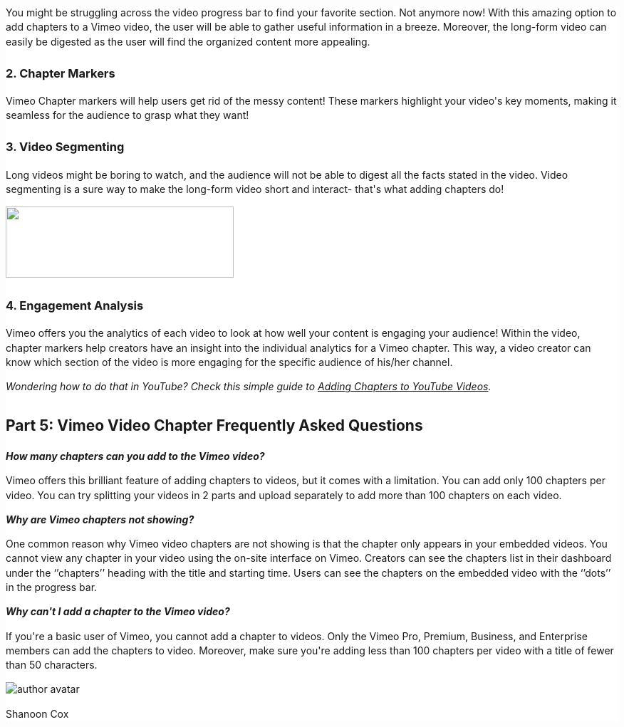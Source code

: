 You might be struggling across the video progress bar to find your favorite section. Not anymore now! With this amazing option to add chapters to a Vimeo video, the user will be able to gather useful information in a breeze. Moreover, the long-form video can easily be digested as the user will find the organized content more appealing.

### 2. Chapter Markers

Vimeo Chapter markers will help users get rid of the messy content! These markers highlight your video's key moments, making it seamless for the audience to grasp what they want!

### 3. Video Segmenting

Long videos might be boring to watch, and the audience will not be able to digest all the facts stated in the video. Video segmenting is a sure way to make the long-form video short and interact- that's what adding chapters do!


<a href="https://proteahair.pxf.io/c/5597632/1983634/23621" target="_top" id="1983634"><img src="//a.impactradius-go.com/display-ad/23621-1983634" border="0" alt="" width="320" height="100"/></a><img height="0" width="0" src="https://imp.pxf.io/i/5597632/1983634/23621" style="position:absolute;visibility:hidden;" border="0" />

### 4. Engagement Analysis

Vimeo offers you the analytics of each video to look at how well your content is engaging your audience! Within the video, chapter markers help creators have an insight into the individual analytics for a Vimeo chapter. This way, a video creator can know which section of the video is more engaging for the specific audience of his/her channel.

_Wondering how to do that in_ _YouTube?_ _Check_ _this simple guide to [Adding Chapters to YouTube Videos](https://tools.techidaily.com/wondershare/filmora/download/)._

## Part 5: Vimeo Video Chapter Frequently Asked Questions

**_How many chapters can you add to the Vimeo video?_**

Vimeo offers this brilliant feature of adding chapters to videos, but it comes with a limitation. You can add only 100 chapters per video. You can try splitting your videos in 2 parts and upload separately to add more than 100 chapters on each video.

**_Why are Vimeo chapters not showing?_**

One common reason why Vimeo video chapters are not showing is that the chapter only appears in your embedded videos. You cannot view any chapter in your video using the on-site interface on Vimeo. Creators can see the chapters list in their dashboard under the ‘’chapters’’ heading with the title and starting time. Users can see the chapters on the embedded video with the ‘’dots’’ in the progress bar.

 **_Why can't I add a chapter to the Vimeo video?_**

If you're a basic user of Vimeo, you cannot add a chapter to videos. Only the Vimeo Pro, Premium, Business, and Enterprise members can add the chapters to video. Moreover, make sure you're adding less than 100 chapters per video with a title of fewer than 50 characters.

![author avatar](https://images.wondershare.com/filmora/article-images/shannon-cox.jpg)

Shanoon Cox
